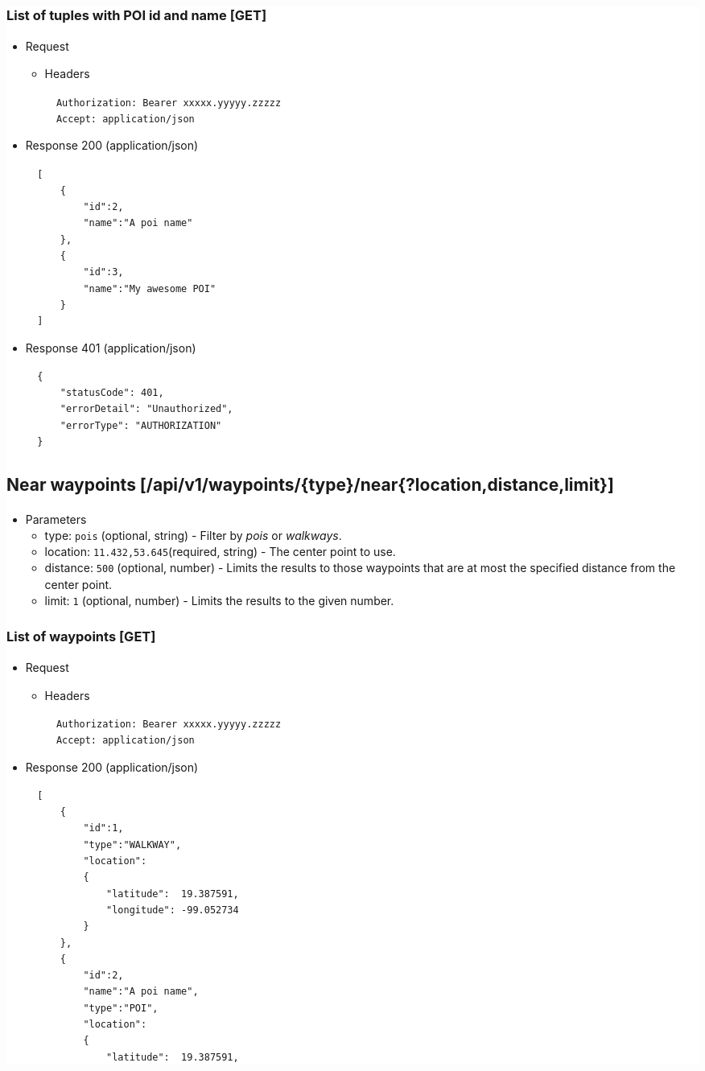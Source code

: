 ### List of tuples with POI id and name [GET]

+ Request

    + Headers

            Authorization: Bearer xxxxx.yyyyy.zzzzz
            Accept: application/json

+ Response 200 (application/json)

        [
            {
                "id":2,
                "name":"A poi name"
            },
            {
                "id":3,
                "name":"My awesome POI"
            }
        ]

+ Response 401 (application/json)

        {
            "statusCode": 401,
            "errorDetail": "Unauthorized",
            "errorType": "AUTHORIZATION"
        }

## Near waypoints [/api/v1/waypoints/{type}/near{?location,distance,limit}]

+ Parameters
    + type: `pois` (optional, string) - Filter by _pois_ or _walkways_.
    + location: `11.432,53.645`(required, string) - The center point to use.
    + distance: `500` (optional, number) - Limits the results to those waypoints that are at most the specified distance from the center point.
    + limit: `1` (optional, number) - Limits the results to the given number.

### List of waypoints [GET]

+ Request

    + Headers

            Authorization: Bearer xxxxx.yyyyy.zzzzz
            Accept: application/json

+ Response 200 (application/json)

        [
            {
                "id":1,
                "type":"WALKWAY",
                "location":
                {
                    "latitude":  19.387591,
                    "longitude": -99.052734
                }
            },
            {
                "id":2,
                "name":"A poi name",
                "type":"POI",
                "location":
                {
                    "latitude":  19.387591,